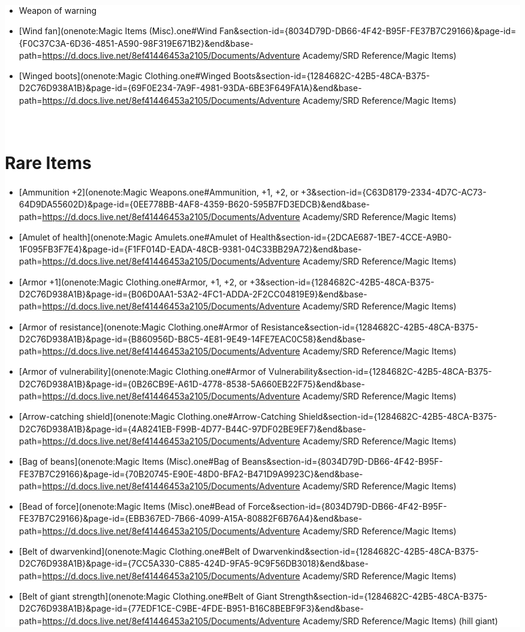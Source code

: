 

-   Weapon of warning



-   [Wind fan](onenote:Magic Items (Misc).one#Wind Fan&section-id={8034D79D-DB66-4F42-B95F-FE37B7C29166}&page-id={F0C37C3A-6D36-4851-A590-98F319E671B2}&end&base-path=https://d.docs.live.net/8ef41446453a2105/Documents/Adventure Academy/SRD Reference/Magic Items)

-   [Winged boots](onenote:Magic Clothing.one#Winged Boots&section-id={1284682C-42B5-48CA-B375-D2C76D938A1B}&page-id={69F0E234-7A9F-4981-93DA-6BE3F649FA1A}&end&base-path=https://d.docs.live.net/8ef41446453a2105/Documents/Adventure Academy/SRD Reference/Magic Items)

 

# **Rare Items** 

-   [Ammunition +2](onenote:Magic Weapons.one#Ammunition, +1, +2, or +3&section-id={C63D8179-2334-4D7C-AC73-64D9DA55602D}&page-id={0EE778BB-4AF8-4359-B620-595B7FD3EDCB}&end&base-path=https://d.docs.live.net/8ef41446453a2105/Documents/Adventure Academy/SRD Reference/Magic Items)

-   [Amulet of health](onenote:Magic Amulets.one#Amulet of Health&section-id={2DCAE687-1BE7-4CCE-A9B0-1F095FB3F7E4}&page-id={F1FF014D-EADA-48CB-9381-04C33BB29A72}&end&base-path=https://d.docs.live.net/8ef41446453a2105/Documents/Adventure Academy/SRD Reference/Magic Items)

-   [Armor +1](onenote:Magic Clothing.one#Armor, +1, +2, or +3&section-id={1284682C-42B5-48CA-B375-D2C76D938A1B}&page-id={B06D0AA1-53A2-4FC1-ADDA-2F2CC04819E9}&end&base-path=https://d.docs.live.net/8ef41446453a2105/Documents/Adventure Academy/SRD Reference/Magic Items)

-   [Armor of resistance](onenote:Magic Clothing.one#Armor of Resistance&section-id={1284682C-42B5-48CA-B375-D2C76D938A1B}&page-id={B860956D-B8C5-4E81-9E49-14FE7EAC0C58}&end&base-path=https://d.docs.live.net/8ef41446453a2105/Documents/Adventure Academy/SRD Reference/Magic Items)

-   [Armor of vulnerability](onenote:Magic Clothing.one#Armor of Vulnerability&section-id={1284682C-42B5-48CA-B375-D2C76D938A1B}&page-id={0B26CB9E-A61D-4778-8538-5A660EB22F75}&end&base-path=https://d.docs.live.net/8ef41446453a2105/Documents/Adventure Academy/SRD Reference/Magic Items)

-   [Arrow-catching shield](onenote:Magic Clothing.one#Arrow-Catching Shield&section-id={1284682C-42B5-48CA-B375-D2C76D938A1B}&page-id={4A8241EB-F99B-4D77-B44C-97DF02BE9EF7}&end&base-path=https://d.docs.live.net/8ef41446453a2105/Documents/Adventure Academy/SRD Reference/Magic Items)

-   [Bag of beans](onenote:Magic Items (Misc).one#Bag of Beans&section-id={8034D79D-DB66-4F42-B95F-FE37B7C29166}&page-id={70B20745-E90E-48D0-BFA2-B471D9A9923C}&end&base-path=https://d.docs.live.net/8ef41446453a2105/Documents/Adventure Academy/SRD Reference/Magic Items)

-   [Bead of force](onenote:Magic Items (Misc).one#Bead of Force&section-id={8034D79D-DB66-4F42-B95F-FE37B7C29166}&page-id={EBB367ED-7B66-4099-A15A-80882F6B76A4}&end&base-path=https://d.docs.live.net/8ef41446453a2105/Documents/Adventure Academy/SRD Reference/Magic Items)

-   [Belt of dwarvenkind](onenote:Magic Clothing.one#Belt of Dwarvenkind&section-id={1284682C-42B5-48CA-B375-D2C76D938A1B}&page-id={7CC5A330-C885-424D-9FA5-9C9F56DB3018}&end&base-path=https://d.docs.live.net/8ef41446453a2105/Documents/Adventure Academy/SRD Reference/Magic Items)

-   [Belt of giant strength](onenote:Magic Clothing.one#Belt of Giant Strength&section-id={1284682C-42B5-48CA-B375-D2C76D938A1B}&page-id={77EDF1CE-C9BE-4FDE-B951-B16C8BEBF9F3}&end&base-path=https://d.docs.live.net/8ef41446453a2105/Documents/Adventure Academy/SRD Reference/Magic Items) (hill giant)
